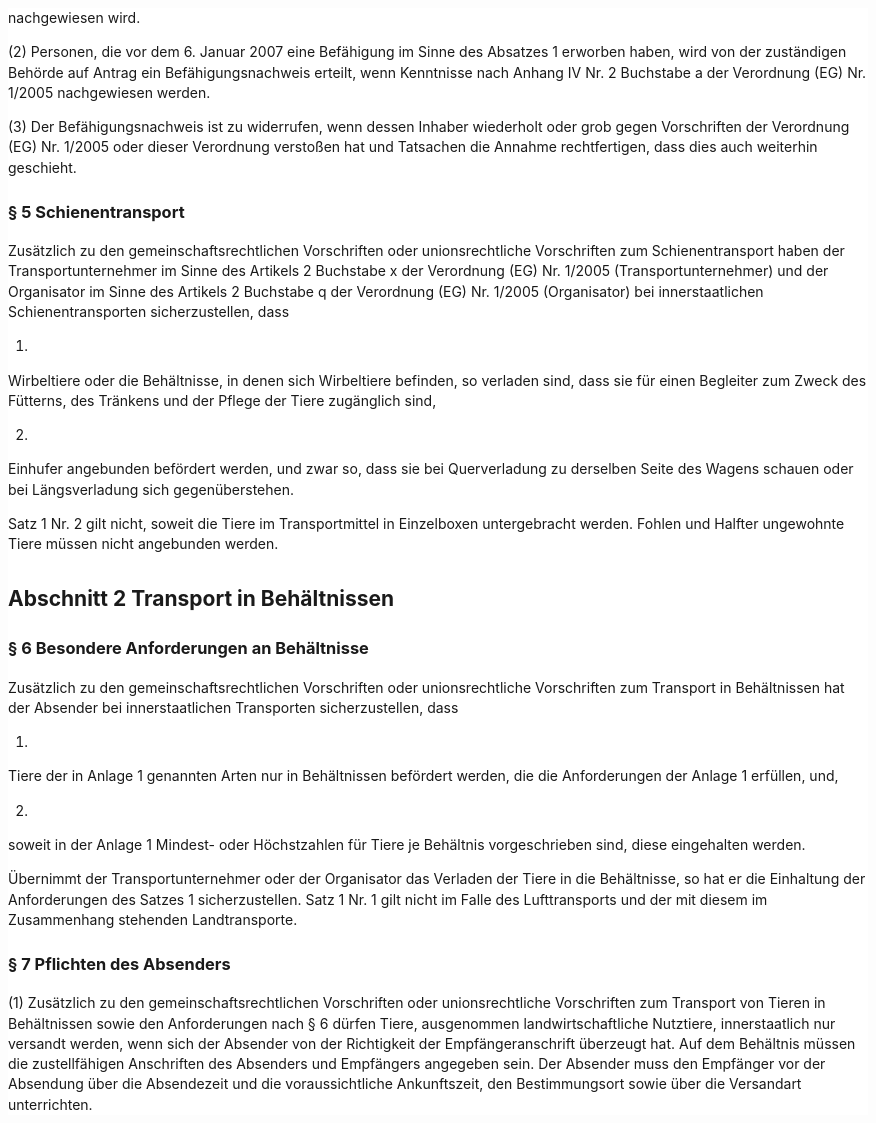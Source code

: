 nachgewiesen wird.

(2) Personen, die vor dem 6. Januar 2007 eine Befähigung im Sinne des Absatzes 1 erworben haben, wird von der zuständigen Behörde auf Antrag ein Befähigungsnachweis erteilt, wenn Kenntnisse nach Anhang IV Nr. 2 Buchstabe a der Verordnung (EG) Nr. 1/2005 nachgewiesen werden.

(3) Der Befähigungsnachweis ist zu widerrufen, wenn dessen Inhaber wiederholt oder grob gegen Vorschriften der Verordnung (EG) Nr. 1/2005 oder dieser Verordnung verstoßen hat und Tatsachen die Annahme rechtfertigen, dass dies auch weiterhin geschieht.

### § 5 Schienentransport

Zusätzlich zu den gemeinschaftsrechtlichen Vorschriften oder unionsrechtliche Vorschriften zum Schienentransport haben der Transportunternehmer im Sinne des Artikels 2 Buchstabe x der Verordnung (EG) Nr. 1/2005 (Transportunternehmer) und der Organisator im Sinne des Artikels 2 Buchstabe q der Verordnung (EG) Nr. 1/2005 (Organisator) bei innerstaatlichen Schienentransporten sicherzustellen, dass

1.  
Wirbeltiere oder die Behältnisse, in denen sich Wirbeltiere befinden, so verladen sind, dass sie für einen Begleiter zum Zweck des Fütterns, des Tränkens und der Pflege der Tiere zugänglich sind,

2.  
Einhufer angebunden befördert werden, und zwar so, dass sie bei Querverladung zu derselben Seite des Wagens schauen oder bei Längsverladung sich gegenüberstehen.

Satz 1 Nr. 2 gilt nicht, soweit die Tiere im Transportmittel in Einzelboxen untergebracht werden. Fohlen und Halfter ungewohnte Tiere müssen nicht angebunden werden.

Abschnitt 2 Transport in Behältnissen
-------------------------------------

### 

### § 6 Besondere Anforderungen an Behältnisse

Zusätzlich zu den gemeinschaftsrechtlichen Vorschriften oder unionsrechtliche Vorschriften zum Transport in Behältnissen hat der Absender bei innerstaatlichen Transporten sicherzustellen, dass

1.  
Tiere der in Anlage 1 genannten Arten nur in Behältnissen befördert werden, die die Anforderungen der Anlage 1 erfüllen, und,

2.  
soweit in der Anlage 1 Mindest- oder Höchstzahlen für Tiere je Behältnis vorgeschrieben sind, diese eingehalten werden.

Übernimmt der Transportunternehmer oder der Organisator das Verladen der Tiere in die Behältnisse, so hat er die Einhaltung der Anforderungen des Satzes 1 sicherzustellen. Satz 1 Nr. 1 gilt nicht im Falle des Lufttransports und der mit diesem im Zusammenhang stehenden Landtransporte.

### § 7 Pflichten des Absenders

(1) Zusätzlich zu den gemeinschaftsrechtlichen Vorschriften oder unionsrechtliche Vorschriften zum Transport von Tieren in Behältnissen sowie den Anforderungen nach § 6 dürfen Tiere, ausgenommen landwirtschaftliche Nutztiere, innerstaatlich nur versandt werden, wenn sich der Absender von der Richtigkeit der Empfängeranschrift überzeugt hat. Auf dem Behältnis müssen die zustellfähigen Anschriften des Absenders und Empfängers angegeben sein. Der Absender muss den Empfänger vor der Absendung über die Absendezeit und die voraussichtliche Ankunftszeit, den Bestimmungsort sowie über die Versandart unterrichten.
